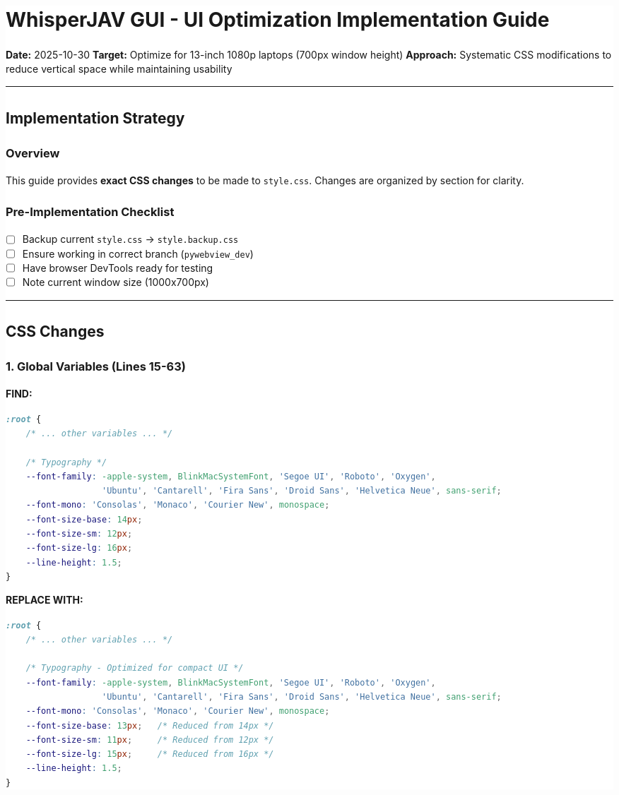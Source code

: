 # WhisperJAV GUI - UI Optimization Implementation Guide

**Date:** 2025-10-30
**Target:** Optimize for 13-inch 1080p laptops (700px window height)
**Approach:** Systematic CSS modifications to reduce vertical space while maintaining usability

---

## Implementation Strategy

### Overview
This guide provides **exact CSS changes** to be made to `style.css`. Changes are organized by section for clarity.

### Pre-Implementation Checklist
- [ ] Backup current `style.css` → `style.backup.css`
- [ ] Ensure working in correct branch (`pywebview_dev`)
- [ ] Have browser DevTools ready for testing
- [ ] Note current window size (1000x700px)

---

## CSS Changes

### 1. Global Variables (Lines 15-63)

**FIND:**
```css
:root {
    /* ... other variables ... */

    /* Typography */
    --font-family: -apple-system, BlinkMacSystemFont, 'Segoe UI', 'Roboto', 'Oxygen',
                   'Ubuntu', 'Cantarell', 'Fira Sans', 'Droid Sans', 'Helvetica Neue', sans-serif;
    --font-mono: 'Consolas', 'Monaco', 'Courier New', monospace;
    --font-size-base: 14px;
    --font-size-sm: 12px;
    --font-size-lg: 16px;
    --line-height: 1.5;
}
```

**REPLACE WITH:**
```css
:root {
    /* ... other variables ... */

    /* Typography - Optimized for compact UI */
    --font-family: -apple-system, BlinkMacSystemFont, 'Segoe UI', 'Roboto', 'Oxygen',
                   'Ubuntu', 'Cantarell', 'Fira Sans', 'Droid Sans', 'Helvetica Neue', sans-serif;
    --font-mono: 'Consolas', 'Monaco', 'Courier New', monospace;
    --font-size-base: 13px;   /* Reduced from 14px */
    --font-size-sm: 11px;     /* Reduced from 12px */
    --font-size-lg: 15px;     /* Reduced from 16px */
    --line-height: 1.5;
}
```
